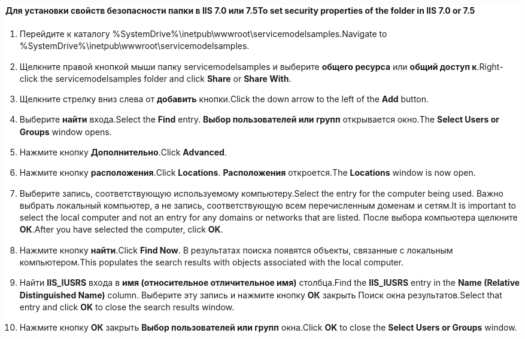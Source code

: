 #### <a name="to-set-security-properties-of-the-folder-in-iis-70-or-75"></a><span data-ttu-id="fa03e-152">Для установки свойств безопасности папки в IIS 7.0 или 7.5</span><span class="sxs-lookup"><span data-stu-id="fa03e-152">To set security properties of the folder in IIS 7.0 or 7.5</span></span>  
  
1.  <span data-ttu-id="fa03e-153">Перейдите к каталогу %SystemDrive%\inetpub\wwwroot\servicemodelsamples.</span><span class="sxs-lookup"><span data-stu-id="fa03e-153">Navigate to %SystemDrive%\inetpub\wwwroot\servicemodelsamples.</span></span>  
  
2.  <span data-ttu-id="fa03e-154">Щелкните правой кнопкой мыши папку servicemodelsamples и выберите **общего ресурса** или **общий доступ к**.</span><span class="sxs-lookup"><span data-stu-id="fa03e-154">Right-click the servicemodelsamples folder and click **Share** or **Share With**.</span></span>  
  
3.  <span data-ttu-id="fa03e-155">Щелкните стрелку вниз слева от **добавить** кнопки.</span><span class="sxs-lookup"><span data-stu-id="fa03e-155">Click the down arrow to the left of the **Add** button.</span></span>  
  
4.  <span data-ttu-id="fa03e-156">Выберите **найти** входа.</span><span class="sxs-lookup"><span data-stu-id="fa03e-156">Select the **Find** entry.</span></span> <span data-ttu-id="fa03e-157">**Выбор пользователей или групп** открывается окно.</span><span class="sxs-lookup"><span data-stu-id="fa03e-157">The **Select Users or Groups** window opens.</span></span>  
  
5.  <span data-ttu-id="fa03e-158">Нажмите кнопку **Дополнительно**.</span><span class="sxs-lookup"><span data-stu-id="fa03e-158">Click **Advanced**.</span></span>  
  
6.  <span data-ttu-id="fa03e-159">Нажмите кнопку **расположения**.</span><span class="sxs-lookup"><span data-stu-id="fa03e-159">Click **Locations**.</span></span> <span data-ttu-id="fa03e-160">**Расположения** откроется.</span><span class="sxs-lookup"><span data-stu-id="fa03e-160">The **Locations** window is now open.</span></span>  
  
7.  <span data-ttu-id="fa03e-161">Выберите запись, соответствующую используемому компьютеру.</span><span class="sxs-lookup"><span data-stu-id="fa03e-161">Select the entry for the computer being used.</span></span> <span data-ttu-id="fa03e-162">Важно выбрать локальный компьютер, а не запись, соответствующую всем перечисленным доменам и сетям.</span><span class="sxs-lookup"><span data-stu-id="fa03e-162">It is important to select the local computer and not an entry for any domains or networks that are listed.</span></span> <span data-ttu-id="fa03e-163">После выбора компьютера щелкните **ОК**.</span><span class="sxs-lookup"><span data-stu-id="fa03e-163">After you have selected the computer, click **OK**.</span></span>  
  
8.  <span data-ttu-id="fa03e-164">Нажмите кнопку **найти**.</span><span class="sxs-lookup"><span data-stu-id="fa03e-164">Click **Find Now**.</span></span> <span data-ttu-id="fa03e-165">В результатах поиска появятся объекты, связанные с локальным компьютером.</span><span class="sxs-lookup"><span data-stu-id="fa03e-165">This populates the search results with objects associated with the local computer.</span></span>  
  
9. <span data-ttu-id="fa03e-166">Найти **IIS_IUSRS** входа в **имя (относительное отличительное имя)** столбца.</span><span class="sxs-lookup"><span data-stu-id="fa03e-166">Find the **IIS_IUSRS** entry in the **Name (Relative Distinguished Name)** column.</span></span> <span data-ttu-id="fa03e-167">Выберите эту запись и нажмите кнопку **ОК** закрыть Поиск окна результатов.</span><span class="sxs-lookup"><span data-stu-id="fa03e-167">Select that entry and click **OK** to close the search results window.</span></span>  
  
10. <span data-ttu-id="fa03e-168">Нажмите кнопку **ОК** закрыть **Выбор пользователей или групп** окна.</span><span class="sxs-lookup"><span data-stu-id="fa03e-168">Click **OK** to close the **Select Users or Groups** window.</span></span>  
  
